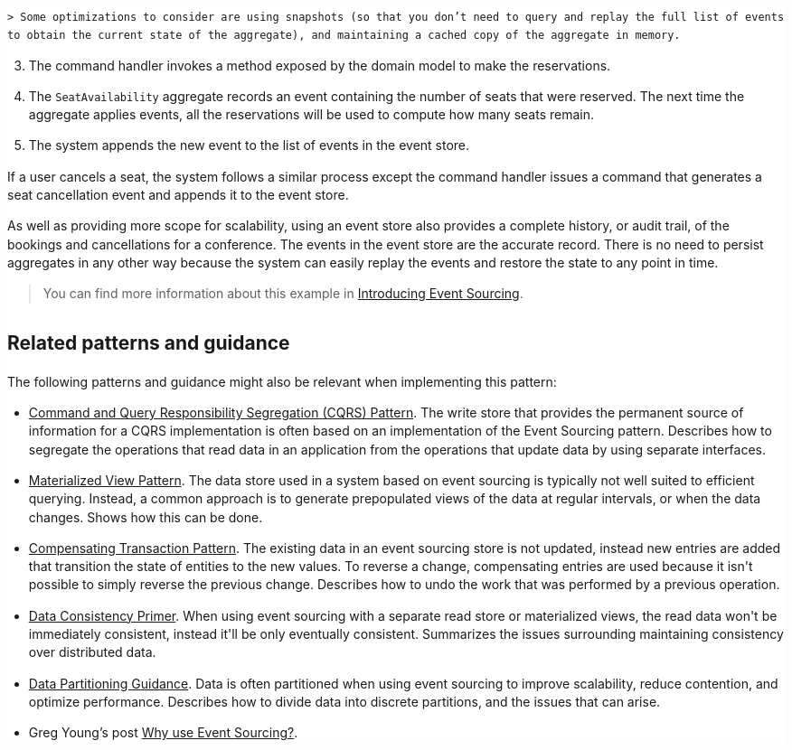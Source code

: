     > Some optimizations to consider are using snapshots (so that you don’t need to query and replay the full list of events to obtain the current state of the aggregate), and maintaining a cached copy of the aggregate in memory.

3. The command handler invokes a method exposed by the domain model to make the reservations.

4. The `SeatAvailability` aggregate records an event containing the number of seats that were reserved. The next time the aggregate applies events, all the reservations will be used to compute how many seats remain.

5. The system appends the new event to the list of events in the event store.

If a user cancels a seat, the system follows a similar process except the command handler issues a command that generates a seat cancellation event and appends it to the event store.

As well as providing more scope for scalability, using an event store also provides a complete history, or audit trail, of the bookings and cancellations for a conference. The events in the event store are the accurate record. There is no need to persist aggregates in any other way because the system can easily replay the events and restore the state to any point in time.

> You can find more information about this example in [Introducing Event Sourcing](https://msdn.microsoft.com/library/jj591559.aspx).

## Related patterns and guidance

The following patterns and guidance might also be relevant when implementing this pattern:

- [Command and Query Responsibility Segregation (CQRS) Pattern](command-and-query-responsibility-segregation-cqrs.md). The write store that provides the permanent source of information for a CQRS implementation is often based on an implementation of the Event Sourcing pattern. Describes how to segregate the operations that read data in an application from the operations that update data by using separate interfaces.

- [Materialized View Pattern](materialized-view.md). The data store used in a system based on event sourcing is typically not well suited to efficient querying. Instead, a common approach is to generate prepopulated views of the data at regular intervals, or when the data changes. Shows how this can be done.

- [Compensating Transaction Pattern](materialized-view.md). The existing data in an event sourcing store is not updated, instead new entries are added that transition the state of entities to the new values. To reverse a change, compensating entries are used because it isn't possible to simply reverse the previous change. Describes how to undo the work that was performed by a previous operation.

- [Data Consistency Primer](https://msdn.microsoft.com/library/dn589800.aspx). When using event sourcing with a separate read store or materialized views, the read data won't be immediately consistent, instead it'll be only eventually consistent. Summarizes the issues surrounding maintaining consistency over distributed data.

- [Data Partitioning Guidance](https://msdn.microsoft.com/library/dn589795.aspx). Data is often partitioned when using event sourcing to improve scalability, reduce contention, and optimize performance. Describes how to divide data into discrete partitions, and the issues that can arise.

- Greg Young’s post [Why use Event Sourcing?](http://codebetter.com/gregyoung/2010/02/20/why-use-event-sourcing/).
